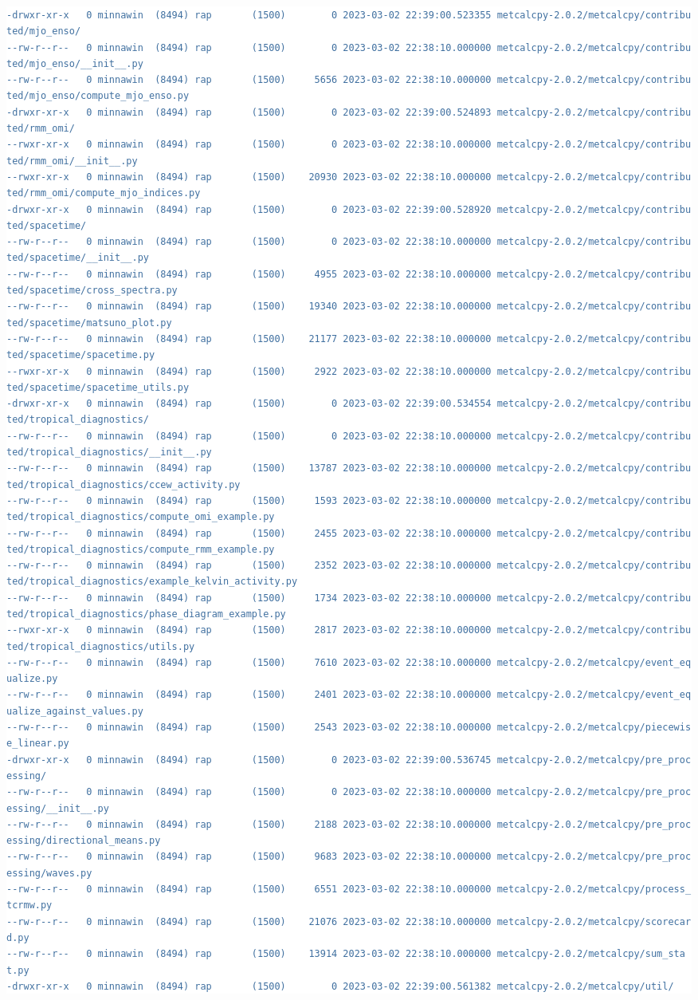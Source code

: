 ```diff
-drwxr-xr-x   0 minnawin  (8494) rap       (1500)        0 2023-03-02 22:39:00.523355 metcalcpy-2.0.2/metcalcpy/contributed/mjo_enso/
--rw-r--r--   0 minnawin  (8494) rap       (1500)        0 2023-03-02 22:38:10.000000 metcalcpy-2.0.2/metcalcpy/contributed/mjo_enso/__init__.py
--rw-r--r--   0 minnawin  (8494) rap       (1500)     5656 2023-03-02 22:38:10.000000 metcalcpy-2.0.2/metcalcpy/contributed/mjo_enso/compute_mjo_enso.py
-drwxr-xr-x   0 minnawin  (8494) rap       (1500)        0 2023-03-02 22:39:00.524893 metcalcpy-2.0.2/metcalcpy/contributed/rmm_omi/
--rwxr-xr-x   0 minnawin  (8494) rap       (1500)        0 2023-03-02 22:38:10.000000 metcalcpy-2.0.2/metcalcpy/contributed/rmm_omi/__init__.py
--rwxr-xr-x   0 minnawin  (8494) rap       (1500)    20930 2023-03-02 22:38:10.000000 metcalcpy-2.0.2/metcalcpy/contributed/rmm_omi/compute_mjo_indices.py
-drwxr-xr-x   0 minnawin  (8494) rap       (1500)        0 2023-03-02 22:39:00.528920 metcalcpy-2.0.2/metcalcpy/contributed/spacetime/
--rw-r--r--   0 minnawin  (8494) rap       (1500)        0 2023-03-02 22:38:10.000000 metcalcpy-2.0.2/metcalcpy/contributed/spacetime/__init__.py
--rw-r--r--   0 minnawin  (8494) rap       (1500)     4955 2023-03-02 22:38:10.000000 metcalcpy-2.0.2/metcalcpy/contributed/spacetime/cross_spectra.py
--rw-r--r--   0 minnawin  (8494) rap       (1500)    19340 2023-03-02 22:38:10.000000 metcalcpy-2.0.2/metcalcpy/contributed/spacetime/matsuno_plot.py
--rw-r--r--   0 minnawin  (8494) rap       (1500)    21177 2023-03-02 22:38:10.000000 metcalcpy-2.0.2/metcalcpy/contributed/spacetime/spacetime.py
--rwxr-xr-x   0 minnawin  (8494) rap       (1500)     2922 2023-03-02 22:38:10.000000 metcalcpy-2.0.2/metcalcpy/contributed/spacetime/spacetime_utils.py
-drwxr-xr-x   0 minnawin  (8494) rap       (1500)        0 2023-03-02 22:39:00.534554 metcalcpy-2.0.2/metcalcpy/contributed/tropical_diagnostics/
--rw-r--r--   0 minnawin  (8494) rap       (1500)        0 2023-03-02 22:38:10.000000 metcalcpy-2.0.2/metcalcpy/contributed/tropical_diagnostics/__init__.py
--rw-r--r--   0 minnawin  (8494) rap       (1500)    13787 2023-03-02 22:38:10.000000 metcalcpy-2.0.2/metcalcpy/contributed/tropical_diagnostics/ccew_activity.py
--rw-r--r--   0 minnawin  (8494) rap       (1500)     1593 2023-03-02 22:38:10.000000 metcalcpy-2.0.2/metcalcpy/contributed/tropical_diagnostics/compute_omi_example.py
--rw-r--r--   0 minnawin  (8494) rap       (1500)     2455 2023-03-02 22:38:10.000000 metcalcpy-2.0.2/metcalcpy/contributed/tropical_diagnostics/compute_rmm_example.py
--rw-r--r--   0 minnawin  (8494) rap       (1500)     2352 2023-03-02 22:38:10.000000 metcalcpy-2.0.2/metcalcpy/contributed/tropical_diagnostics/example_kelvin_activity.py
--rw-r--r--   0 minnawin  (8494) rap       (1500)     1734 2023-03-02 22:38:10.000000 metcalcpy-2.0.2/metcalcpy/contributed/tropical_diagnostics/phase_diagram_example.py
--rwxr-xr-x   0 minnawin  (8494) rap       (1500)     2817 2023-03-02 22:38:10.000000 metcalcpy-2.0.2/metcalcpy/contributed/tropical_diagnostics/utils.py
--rw-r--r--   0 minnawin  (8494) rap       (1500)     7610 2023-03-02 22:38:10.000000 metcalcpy-2.0.2/metcalcpy/event_equalize.py
--rw-r--r--   0 minnawin  (8494) rap       (1500)     2401 2023-03-02 22:38:10.000000 metcalcpy-2.0.2/metcalcpy/event_equalize_against_values.py
--rw-r--r--   0 minnawin  (8494) rap       (1500)     2543 2023-03-02 22:38:10.000000 metcalcpy-2.0.2/metcalcpy/piecewise_linear.py
-drwxr-xr-x   0 minnawin  (8494) rap       (1500)        0 2023-03-02 22:39:00.536745 metcalcpy-2.0.2/metcalcpy/pre_processing/
--rw-r--r--   0 minnawin  (8494) rap       (1500)        0 2023-03-02 22:38:10.000000 metcalcpy-2.0.2/metcalcpy/pre_processing/__init__.py
--rw-r--r--   0 minnawin  (8494) rap       (1500)     2188 2023-03-02 22:38:10.000000 metcalcpy-2.0.2/metcalcpy/pre_processing/directional_means.py
--rw-r--r--   0 minnawin  (8494) rap       (1500)     9683 2023-03-02 22:38:10.000000 metcalcpy-2.0.2/metcalcpy/pre_processing/waves.py
--rw-r--r--   0 minnawin  (8494) rap       (1500)     6551 2023-03-02 22:38:10.000000 metcalcpy-2.0.2/metcalcpy/process_tcrmw.py
--rw-r--r--   0 minnawin  (8494) rap       (1500)    21076 2023-03-02 22:38:10.000000 metcalcpy-2.0.2/metcalcpy/scorecard.py
--rw-r--r--   0 minnawin  (8494) rap       (1500)    13914 2023-03-02 22:38:10.000000 metcalcpy-2.0.2/metcalcpy/sum_stat.py
-drwxr-xr-x   0 minnawin  (8494) rap       (1500)        0 2023-03-02 22:39:00.561382 metcalcpy-2.0.2/metcalcpy/util/
```